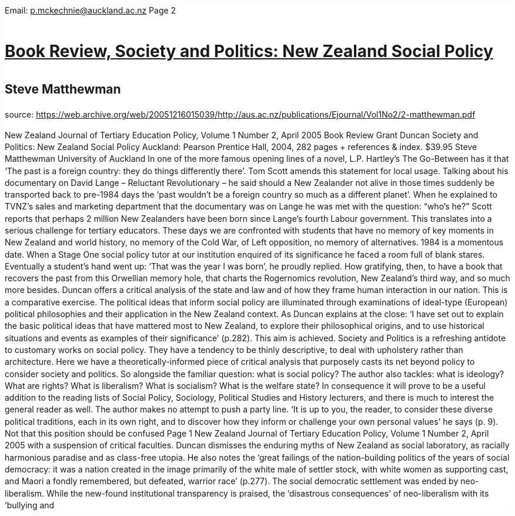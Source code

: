 Email: p.mckechnie@auckland.ac.nz
Page 2


# [Book Review, Society and Politics: New Zealand Social Policy](/journals/nzjtep/vol-2/society-and-politics-new-zealand-social-policy)
## Steve Matthewman

source: https://web.archive.org/web/20051216015039/http://aus.ac.nz/publications/Ejournal/Vol1No2/2-matthewman.pdf

New Zealand Journal of Tertiary Education Policy, Volume 1 Number 2, April 2005
Book Review
Grant Duncan
Society and Politics: New Zealand Social Policy
Auckland: Pearson Prentice Hall, 2004, 282 pages + references & index.
$39.95
Steve Matthewman
University of Auckland
In one of the more famous opening lines of a novel, L.P. Hartley’s The Go-Between has
it that ‘The past is a foreign country: they do things differently there’. Tom Scott amends this
statement for local usage. Talking about his documentary on David Lange – Reluctant
Revolutionary – he said should a New Zealander not alive in those times suddenly be
transported back to pre-1984 days the ‘past wouldn’t be a foreign country so much as a
different planet’. When he explained to TVNZ’s sales and marketing department that the
documentary was on Lange he was met with the question: “who’s he?” Scott reports that
perhaps 2 million New Zealanders have been born since Lange’s fourth Labour government.
This translates into a serious challenge for tertiary educators. These days we are confronted
with students that have no memory of key moments in New Zealand and world history, no
memory of the Cold War, of Left opposition, no memory of alternatives. 1984 is a
momentous date. When a Stage One social policy tutor at our institution enquired of its
significance he faced a room full of blank stares. Eventually a student’s hand went up: ‘That
was the year I was born’, he proudly replied.
How gratifying, then, to have a book that recovers the past from this Orwellian memory
hole, that charts the Rogernomics revolution, New Zealand’s third way, and so much more
besides. Duncan offers a critical analysis of the state and law and of how they frame human
interaction in our nation. This is a comparative exercise. The political ideas that inform social
policy are illuminated through examinations of ideal-type (European) political philosophies
and their application in the New Zealand context. As Duncan explains at the close: ‘I have set
out to explain the basic political ideas that have mattered most to New Zealand, to explore
their philosophical origins, and to use historical situations and events as examples of their
significance’ (p.282). This aim is achieved. Society and Politics is a refreshing antidote to
customary works on social policy. They have a tendency to be thinly descriptive, to deal with
upholstery rather than architecture. Here we have a theoretically-informed piece of critical
analysis that purposely casts its net beyond policy to consider society and politics. So
alongside the familiar question: what is social policy? The author also tackles: what is
ideology? What are rights? What is liberalism? What is socialism? What is the welfare state?
In consequence it will prove to be a useful addition to the reading lists of Social Policy,
Sociology, Political Studies and History lecturers, and there is much to interest the general
reader as well.
The author makes no attempt to push a party line. ‘It is up to you, the reader, to consider
these diverse political traditions, each in its own right, and to discover how they inform or
challenge your own personal values’ he says (p. 9). Not that this position should be confused
Page 1
New Zealand Journal of Tertiary Education Policy, Volume 1 Number 2, April 2005
with a suspension of critical faculties. Duncan dismisses the enduring myths of New Zealand
as social laboratory, as racially harmonious paradise and as class-free utopia. He also notes
the ‘great failings of the nation-building politics of the years of social democracy: it was a
nation created in the image primarily of the white male of settler stock, with white women as
supporting cast, and Maori a fondly remembered, but defeated, warrior race’ (p.277). The
social democratic settlement was ended by neo-liberalism. While the new-found institutional
transparency is praised, the ‘disastrous consequences’ of neo-liberalism with its ‘bullying and